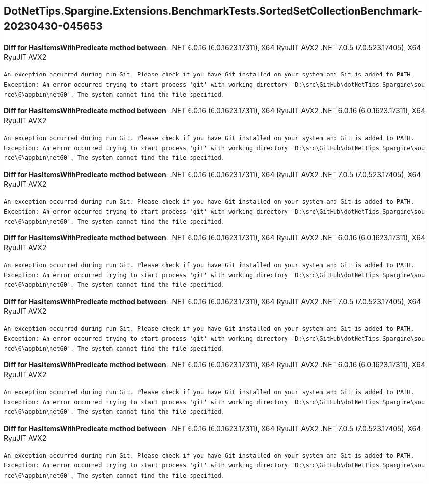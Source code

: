 ## DotNetTips.Spargine.Extensions.BenchmarkTests.SortedSetCollectionBenchmark-20230430-045653
**Diff for HasItemsWithPredicate method between:**
.NET 6.0.16 (6.0.1623.17311), X64 RyuJIT AVX2
.NET 7.0.5 (7.0.523.17405), X64 RyuJIT AVX2
```diff
An exception occurred during run Git. Please check if you have Git installed on your system and Git is added to PATH.
Exception: An error occurred trying to start process 'git' with working directory 'D:\src\GitHub\dotNetTips.Spargine\source\6\appbin\net60'. The system cannot find the file specified.
```
**Diff for HasItemsWithPredicate method between:**
.NET 6.0.16 (6.0.1623.17311), X64 RyuJIT AVX2
.NET 6.0.16 (6.0.1623.17311), X64 RyuJIT AVX2
```diff
An exception occurred during run Git. Please check if you have Git installed on your system and Git is added to PATH.
Exception: An error occurred trying to start process 'git' with working directory 'D:\src\GitHub\dotNetTips.Spargine\source\6\appbin\net60'. The system cannot find the file specified.
```
**Diff for HasItemsWithPredicate method between:**
.NET 6.0.16 (6.0.1623.17311), X64 RyuJIT AVX2
.NET 7.0.5 (7.0.523.17405), X64 RyuJIT AVX2
```diff
An exception occurred during run Git. Please check if you have Git installed on your system and Git is added to PATH.
Exception: An error occurred trying to start process 'git' with working directory 'D:\src\GitHub\dotNetTips.Spargine\source\6\appbin\net60'. The system cannot find the file specified.
```
**Diff for HasItemsWithPredicate method between:**
.NET 6.0.16 (6.0.1623.17311), X64 RyuJIT AVX2
.NET 6.0.16 (6.0.1623.17311), X64 RyuJIT AVX2
```diff
An exception occurred during run Git. Please check if you have Git installed on your system and Git is added to PATH.
Exception: An error occurred trying to start process 'git' with working directory 'D:\src\GitHub\dotNetTips.Spargine\source\6\appbin\net60'. The system cannot find the file specified.
```
**Diff for HasItemsWithPredicate method between:**
.NET 6.0.16 (6.0.1623.17311), X64 RyuJIT AVX2
.NET 7.0.5 (7.0.523.17405), X64 RyuJIT AVX2
```diff
An exception occurred during run Git. Please check if you have Git installed on your system and Git is added to PATH.
Exception: An error occurred trying to start process 'git' with working directory 'D:\src\GitHub\dotNetTips.Spargine\source\6\appbin\net60'. The system cannot find the file specified.
```
**Diff for HasItemsWithPredicate method between:**
.NET 6.0.16 (6.0.1623.17311), X64 RyuJIT AVX2
.NET 6.0.16 (6.0.1623.17311), X64 RyuJIT AVX2
```diff
An exception occurred during run Git. Please check if you have Git installed on your system and Git is added to PATH.
Exception: An error occurred trying to start process 'git' with working directory 'D:\src\GitHub\dotNetTips.Spargine\source\6\appbin\net60'. The system cannot find the file specified.
```
**Diff for HasItemsWithPredicate method between:**
.NET 6.0.16 (6.0.1623.17311), X64 RyuJIT AVX2
.NET 7.0.5 (7.0.523.17405), X64 RyuJIT AVX2
```diff
An exception occurred during run Git. Please check if you have Git installed on your system and Git is added to PATH.
Exception: An error occurred trying to start process 'git' with working directory 'D:\src\GitHub\dotNetTips.Spargine\source\6\appbin\net60'. The system cannot find the file specified.
```